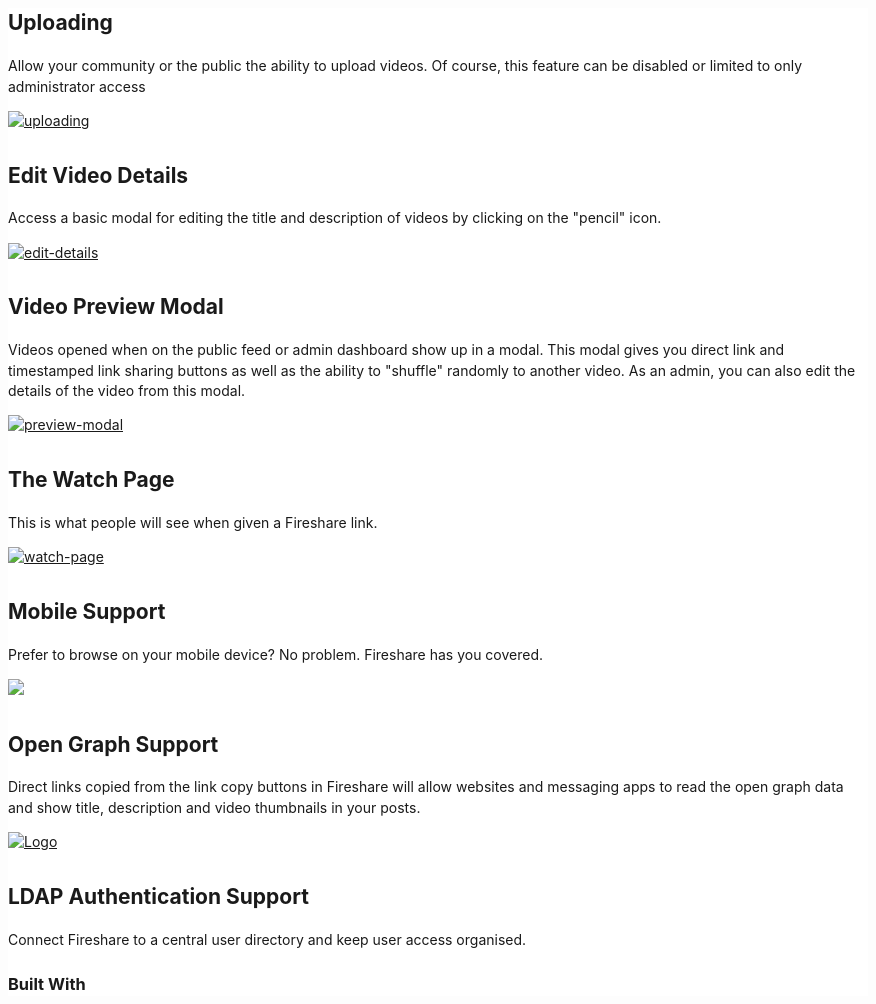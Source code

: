 ## Uploading

Allow your community or the public the ability to upload videos. Of course, this feature can be disabled or limited to only administrator access

[![uploading](https://github.com/ShaneIsrael/fireshare/raw/main/.github/images/uploading.png)](https://github.com/ShaneIsrael/fireshare/blob/main/.github/images/uploading.png)

## Edit Video Details

Access a basic modal for editing the title and description of videos by clicking on the "pencil" icon.

[![edit-details](https://github.com/ShaneIsrael/fireshare/raw/main/.github/images/edit-details.png)](https://github.com/ShaneIsrael/fireshare/blob/main/.github/images/edit-details.png)

## Video Preview Modal

Videos opened when on the public feed or admin dashboard show up in a modal. This modal gives you direct link and timestamped link sharing buttons as well as the ability to "shuffle" randomly to another video. As an admin, you can also edit the details of the video from this modal.

[![preview-modal](https://github.com/ShaneIsrael/fireshare/raw/main/.github/images/preview-modal.png)](https://github.com/ShaneIsrael/fireshare/blob/main/.github/images/preview-modal.png)

## The Watch Page

This is what people will see when given a Fireshare link.

[![watch-page](https://github.com/ShaneIsrael/fireshare/raw/main/.github/images/watch-page.png)](https://github.com/ShaneIsrael/fireshare/blob/main/.github/images/watch-page.png)

## Mobile Support

Prefer to browse on your mobile device? No problem. Fireshare has you covered.

[![](https://github.com/ShaneIsrael/fireshare/raw/main/.github/images/mobile-view.png)](https://github.com/ShaneIsrael/fireshare/blob/main/.github/images/mobile-view.png)

## Open Graph Support

Direct links copied from the link copy buttons in Fireshare will allow websites and messaging apps to read the open graph data and show title, description and video thumbnails in your posts.

[![Logo](https://github.com/ShaneIsrael/fireshare/raw/main/.github/images/ogg-data.png)](https://github.com/ShaneIsrael/fireshare/blob/main/.github/images/ogg-data.png)

## LDAP Authentication Support

Connect Fireshare to a central user directory and keep user access organised.

### Built With
